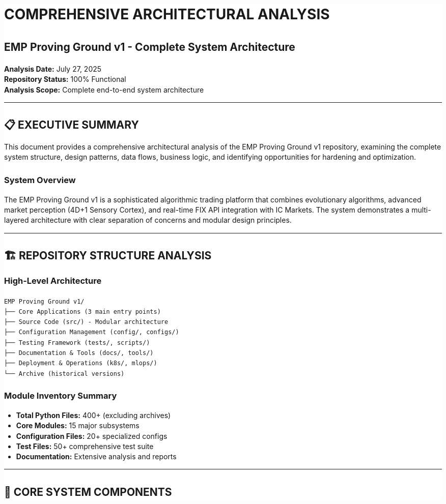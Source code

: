 # COMPREHENSIVE ARCHITECTURAL ANALYSIS
## EMP Proving Ground v1 - Complete System Architecture

**Analysis Date:** July 27, 2025  
**Repository Status:** 100% Functional  
**Analysis Scope:** Complete end-to-end system architecture  

---

## 📋 EXECUTIVE SUMMARY

This document provides a comprehensive architectural analysis of the EMP Proving Ground v1 repository, examining the complete system structure, design patterns, data flows, business logic, and identifying opportunities for hardening and optimization.

### **System Overview**
The EMP Proving Ground v1 is a sophisticated algorithmic trading platform that combines evolutionary algorithms, advanced market perception (4D+1 Sensory Cortex), and real-time FIX API integration with IC Markets. The system demonstrates a multi-layered architecture with clear separation of concerns and modular design principles.

---

## 🏗️ REPOSITORY STRUCTURE ANALYSIS

### **High-Level Architecture**
```
EMP Proving Ground v1/
├── Core Applications (3 main entry points)
├── Source Code (src/) - Modular architecture
├── Configuration Management (config/, configs/)
├── Testing Framework (tests/, scripts/)
├── Documentation & Tools (docs/, tools/)
├── Deployment & Operations (k8s/, mlops/)
└── Archive (historical versions)
```

### **Module Inventory Summary**
- **Total Python Files:** 400+ (excluding archives)
- **Core Modules:** 15 major subsystems
- **Configuration Files:** 20+ specialized configs
- **Test Files:** 50+ comprehensive test suite
- **Documentation:** Extensive analysis and reports

---

## 🎯 CORE SYSTEM COMPONENTS
